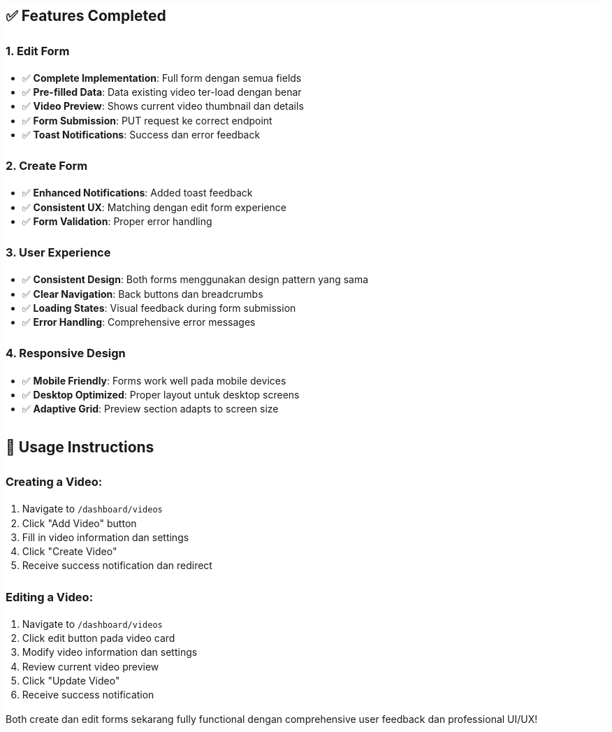 ## ✅ **Features Completed**

### 1. **Edit Form**
- ✅ **Complete Implementation**: Full form dengan semua fields
- ✅ **Pre-filled Data**: Data existing video ter-load dengan benar
- ✅ **Video Preview**: Shows current video thumbnail dan details
- ✅ **Form Submission**: PUT request ke correct endpoint
- ✅ **Toast Notifications**: Success dan error feedback

### 2. **Create Form**
- ✅ **Enhanced Notifications**: Added toast feedback
- ✅ **Consistent UX**: Matching dengan edit form experience
- ✅ **Form Validation**: Proper error handling

### 3. **User Experience**
- ✅ **Consistent Design**: Both forms menggunakan design pattern yang sama
- ✅ **Clear Navigation**: Back buttons dan breadcrumbs
- ✅ **Loading States**: Visual feedback during form submission
- ✅ **Error Handling**: Comprehensive error messages

### 4. **Responsive Design**
- ✅ **Mobile Friendly**: Forms work well pada mobile devices
- ✅ **Desktop Optimized**: Proper layout untuk desktop screens
- ✅ **Adaptive Grid**: Preview section adapts to screen size

## 🎯 **Usage Instructions**

### **Creating a Video**:
1. Navigate to `/dashboard/videos`
2. Click "Add Video" button
3. Fill in video information dan settings
4. Click "Create Video"
5. Receive success notification dan redirect

### **Editing a Video**:
1. Navigate to `/dashboard/videos`
2. Click edit button pada video card
3. Modify video information dan settings
4. Review current video preview
5. Click "Update Video"
6. Receive success notification

Both create dan edit forms sekarang fully functional dengan comprehensive user feedback dan professional UI/UX!
